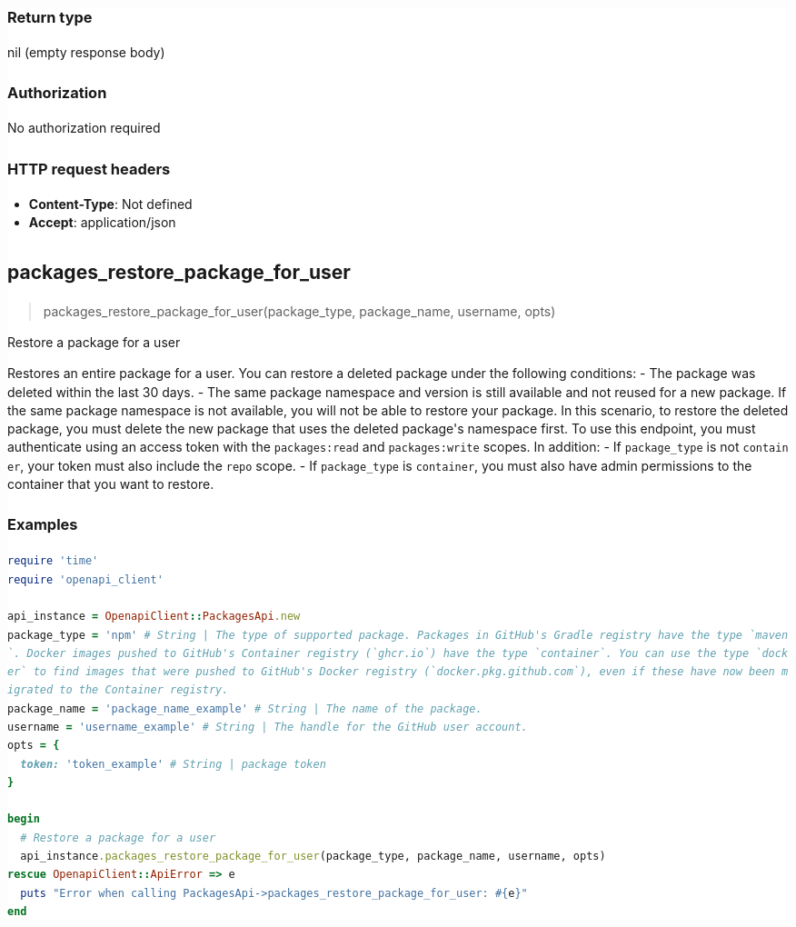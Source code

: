 ### Return type

nil (empty response body)

### Authorization

No authorization required

### HTTP request headers

- **Content-Type**: Not defined
- **Accept**: application/json


## packages_restore_package_for_user

> packages_restore_package_for_user(package_type, package_name, username, opts)

Restore a package for a user

Restores an entire package for a user.  You can restore a deleted package under the following conditions:   - The package was deleted within the last 30 days.   - The same package namespace and version is still available and not reused for a new package. If the same package namespace is not available, you will not be able to restore your package. In this scenario, to restore the deleted package, you must delete the new package that uses the deleted package's namespace first.  To use this endpoint, you must authenticate using an access token with the `packages:read` and `packages:write` scopes. In addition: - If `package_type` is not `container`, your token must also include the `repo` scope. - If `package_type` is `container`, you must also have admin permissions to the container that you want to restore.

### Examples

```ruby
require 'time'
require 'openapi_client'

api_instance = OpenapiClient::PackagesApi.new
package_type = 'npm' # String | The type of supported package. Packages in GitHub's Gradle registry have the type `maven`. Docker images pushed to GitHub's Container registry (`ghcr.io`) have the type `container`. You can use the type `docker` to find images that were pushed to GitHub's Docker registry (`docker.pkg.github.com`), even if these have now been migrated to the Container registry.
package_name = 'package_name_example' # String | The name of the package.
username = 'username_example' # String | The handle for the GitHub user account.
opts = {
  token: 'token_example' # String | package token
}

begin
  # Restore a package for a user
  api_instance.packages_restore_package_for_user(package_type, package_name, username, opts)
rescue OpenapiClient::ApiError => e
  puts "Error when calling PackagesApi->packages_restore_package_for_user: #{e}"
end
```

